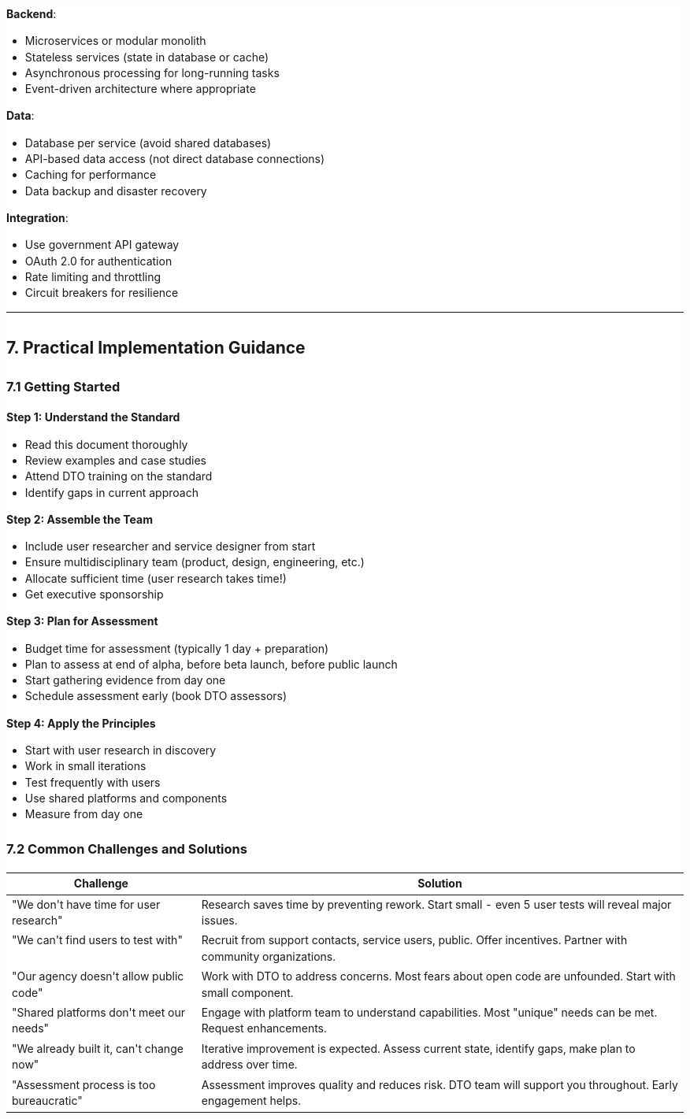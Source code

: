 **Backend**:
- Microservices or modular monolith
- Stateless services (state in database or cache)
- Asynchronous processing for long-running tasks
- Event-driven architecture where appropriate

**Data**:
- Database per service (avoid shared databases)
- API-based data access (not direct database connections)
- Caching for performance
- Data backup and disaster recovery

**Integration**:
- Use government API gateway
- OAuth 2.0 for authentication
- Rate limiting and throttling
- Circuit breakers for resilience

---

## 7. Practical Implementation Guidance

### 7.1 Getting Started

**Step 1: Understand the Standard**
- Read this document thoroughly
- Review examples and case studies
- Attend DTO training on the standard
- Identify gaps in current approach

**Step 2: Assemble the Team**
- Include user researcher and service designer from start
- Ensure multidisciplinary team (product, design, engineering, etc.)
- Allocate sufficient time (user research takes time!)
- Get executive sponsorship

**Step 3: Plan for Assessment**
- Budget time for assessment (typically 1 day + preparation)
- Plan to assess at end of alpha, before beta launch, before public launch
- Start gathering evidence from day one
- Schedule assessment early (book DTO assessors)

**Step 4: Apply the Principles**
- Start with user research in discovery
- Work in small iterations
- Test frequently with users
- Use shared platforms and components
- Measure from day one

### 7.2 Common Challenges and Solutions

| Challenge | Solution |
|-----------|----------|
| "We don't have time for user research" | Research saves time by preventing rework. Start small - even 5 user tests will reveal major issues. |
| "We can't find users to test with" | Recruit from support contacts, service users, public. Offer incentives. Partner with community organizations. |
| "Our agency doesn't allow public code" | Work with DTO to address concerns. Most fears about open code are unfounded. Start with small component. |
| "Shared platforms don't meet our needs" | Engage with platform team to understand capabilities. Most "unique" needs can be met. Request enhancements. |
| "We already built it, can't change now" | Iterative improvement is expected. Assess current state, identify gaps, make plan to address over time. |
| "Assessment process is too bureaucratic" | Assessment improves quality and reduces risk. DTO team will support you throughout. Early engagement helps. |
